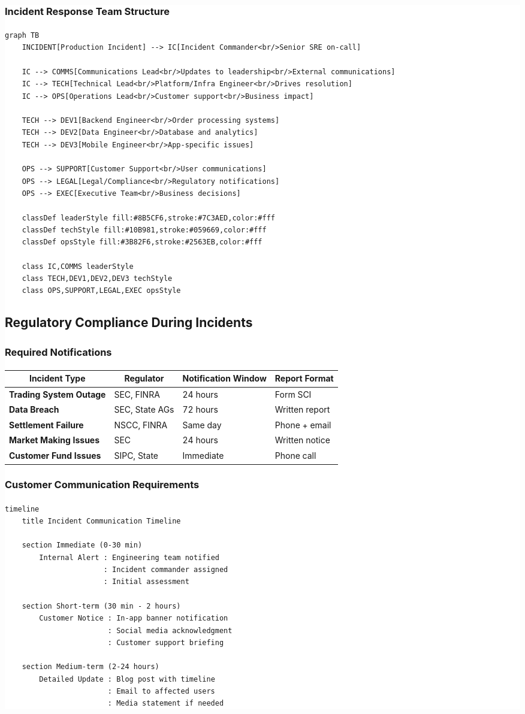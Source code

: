### Incident Response Team Structure

```mermaid
graph TB
    INCIDENT[Production Incident] --> IC[Incident Commander<br/>Senior SRE on-call]

    IC --> COMMS[Communications Lead<br/>Updates to leadership<br/>External communications]
    IC --> TECH[Technical Lead<br/>Platform/Infra Engineer<br/>Drives resolution]
    IC --> OPS[Operations Lead<br/>Customer support<br/>Business impact]

    TECH --> DEV1[Backend Engineer<br/>Order processing systems]
    TECH --> DEV2[Data Engineer<br/>Database and analytics]
    TECH --> DEV3[Mobile Engineer<br/>App-specific issues]

    OPS --> SUPPORT[Customer Support<br/>User communications]
    OPS --> LEGAL[Legal/Compliance<br/>Regulatory notifications]
    OPS --> EXEC[Executive Team<br/>Business decisions]

    classDef leaderStyle fill:#8B5CF6,stroke:#7C3AED,color:#fff
    classDef techStyle fill:#10B981,stroke:#059669,color:#fff
    classDef opsStyle fill:#3B82F6,stroke:#2563EB,color:#fff

    class IC,COMMS leaderStyle
    class TECH,DEV1,DEV2,DEV3 techStyle
    class OPS,SUPPORT,LEGAL,EXEC opsStyle
```

## Regulatory Compliance During Incidents

### Required Notifications

| Incident Type | Regulator | Notification Window | Report Format |
|---------------|-----------|-------------------|---------------|
| **Trading System Outage** | SEC, FINRA | 24 hours | Form SCI |
| **Data Breach** | SEC, State AGs | 72 hours | Written report |
| **Settlement Failure** | NSCC, FINRA | Same day | Phone + email |
| **Market Making Issues** | SEC | 24 hours | Written notice |
| **Customer Fund Issues** | SIPC, State | Immediate | Phone call |

### Customer Communication Requirements

```mermaid
timeline
    title Incident Communication Timeline

    section Immediate (0-30 min)
        Internal Alert : Engineering team notified
                       : Incident commander assigned
                       : Initial assessment

    section Short-term (30 min - 2 hours)
        Customer Notice : In-app banner notification
                        : Social media acknowledgment
                        : Customer support briefing

    section Medium-term (2-24 hours)
        Detailed Update : Blog post with timeline
                        : Email to affected users
                        : Media statement if needed

```